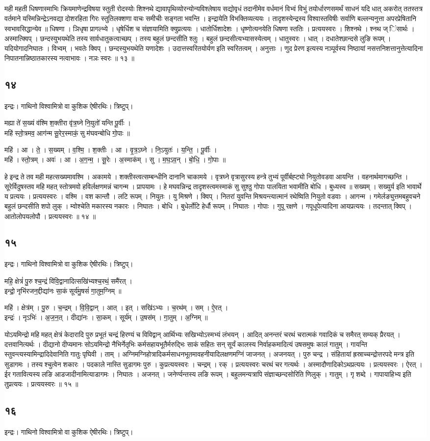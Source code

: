 मही महती धिषणास्माभिः क्रियमाणेन्द्रविषया स्तुती रोदस्योः शिश्नथे द्यावापृथिव्योरन्योन्यविश्लेषाय सद्योवृधं तदानीमेव वर्धमानं विभ्वं विभुं तयोर्धारणसमर्थं साधनं यदि धात् अकरोत् ततस्तत्र वर्तमाने यस्मिन्निन्द्रेऽनवद्या दोशरहिता गिरः स्तुतिलक्शणा वाचः समीचीः सङ्गता भवन्ति । इन्द्रायेति विभक्तिव्यत्ययः । तादृशस्येन्द्रस्य विश्वास्तविषीः सर्वाणि बल्लन्यनुत्ता अपरप्रेषितानि स्वभावसिद्धान्येव ॥ धिषणा । ञिधृषा प्रागल्भ्ये । धृषेर्धिश च संज्ञायामिति क्युप्रत्ययः । धातोर्धिशादेशः । धृष्णोत्यनयेति धिषणा स्ततिः । प्रत्ययस्वरः । शिश्नथे । श्नथ ज् िंसार्थः । अस्मात्क्विप् । छन्दस्युभयथेति तस्य सार्वधातुकत्वाच्छप् । तस्य बहुलं छन्दसीति श्लुः । बहुलं छन्दसीत्यभ्यासस्येत्वम् । धातुस्वरः । धात् । दधातेश्छान्दसे लुङि रूपम् । यदियोगादनिघातः । विभ्वम् । भवतेः क्विप् । छन्दस्युभयथेति यणादेशः । उदात्तस्वरितयोर्यण इति स्वरितत्वम् । अनुत्ताः । णुद प्रेरण इत्यस्य नञ्पूर्वस्य निष्ठायां नसत्तनिशत्तानुत्तेत्यादिना निपातनान्निष्ठातकारस्य नत्वाभावः । नञः स्वरः ॥ १३ ॥

## १४
इन्द्रः। गाथिनो विश्वामित्रो वा कुशिक ऐषीरथिः। त्रिष्टुप्।

मह्या ते॑ स॒ख्यं व॑श्मि श॒क्तीरा वृ॑त्र॒घ्ने नि॒युतो॑ यन्ति पू॒र्वीः ।  
महि॑ स्तो॒त्रमव॒ आग॑न्म सू॒रेर॒स्माकं॒ सु म॑घवन्बोधि गो॒पाः ॥

महि॑ । आ । ते॒ । स॒ख्यम् । व॒श्मि॒ । श॒क्तीः । आ । वृ॒त्र॒ऽघ्ने । नि॒ऽयुतः॑ । य॒न्ति॒ । पू॒र्वीः ।  
महि॑ । स्तो॒त्रम् । अवः॑ । आ । अ॒ग॒न्म॒ । सू॒रेः । अ॒स्माक॑म् । सु । म॒घ॒ऽव॒न् । बो॒धि॒ । गो॒पाः ॥

हे इन्द्र ते तव मही महत्सख्यमावश्मि । अकामये । शक्तीस्त्वत्सम्बन्धीनि दानानि चाकामये । वृत्रघ्ने वृत्रासुरस्य हन्त्रे तुभ्यं पूर्वीर्बह्ट्यो नियुतोवडवा आयन्ति । वहनार्थमागच्छन्ति । सूरेर्विदुषस्तव महि महत् स्तोत्रमवो हविर्लक्षणमन्नं चागन्म । प्रापयामः । हे मघवन्निन्द्र तादृशस्त्वमस्माकं सु सुश्ठु गोपाः पालयिता भवामीति बोधि । बुध्यस्व ॥ सख्यम् । सख्युर्य इति भावार्थे य प्रत्ययः । प्रत्ययस्वरः । वश्मि । वश कान्तौ । लटि रूपम् । नियुतः । यु मिश्रणे । क्विप् । नितरां युवन्ति मिश्रयन्त्यात्मानं रथेष्विति नियुतो वडवाः । आगन्म । गमेर्लङ्युत्तमबहुवचने बहुलं छन्दसीति शपो लुक् । म्वोश्चेति मकारस्य नकारः । निघातः । बोधि । बुधेर्लोटि हेर्धौ रूपम् । निघातः । गोपाः । गुपू रक्षणे । गपूधूपेत्यादिना आयप्रत्ययः । तदन्तात् क्विप् । आतोलोपयलोपौ । प्रत्ययस्वरः ॥ १४ ॥

## १५
इन्द्रः। गाथिनो विश्वामित्रो वा कुशिक ऐषीरथिः। त्रिष्टुप्।

महि॒ क्षेत्रं॑ पु॒रु श्च॒न्द्रं वि॑वि॒द्वानादित्सखि॑भ्यश्च॒रथं॒ समै॑रत् ।  
इन्द्रो॒ नृभि॑रजन॒द्दीद्या॑नः सा॒कं सूर्य॑मु॒षसं॑ गा॒तुम॒ग्निम् ॥

महि॑ । क्षेत्र॑म् । पु॒रु । च॒न्द्रम् । वि॒वि॒द्वान् । आत् । इत् । सखि॑ऽभ्यः । च॒रथ॑म् । सम् । ऐ॒रत् ।  
इन्द्रः॑ । नृऽभिः॑ । अ॒ज॒न॒त् । दीद्या॑नः । सा॒कम् । सूर्य॑म् । उ॒षस॑म् । गा॒तुम् । अ॒ग्निम् ॥

योऽयमिन्द्रो महि महत् क्षेत्रं केदारादि पुरु प्रभूतं चन्द्रं हिरण्यं च विविद्वान् आर्थिभ्यः सखिभ्योऽस्मभ्यं लंभयन् । आदित् अनन्तरं चरथं चरात्मकं गवादिकं च समैरत् सम्यक् प्रैरयत् । दत्तवानित्यर्थः । दीद्यानो दीप्यमानः सोऽयमिन्द्रो नैभिर्नेतृभिः कर्मसहायभूतैर्मरुद्भिः साकं सहितः सन् सूर्यं कालस्य निर्वाहकमादित्यं उषसमुषः कालं गातुम् । गायन्ति स्तुवन्त्यस्यामिन्द्रादिदेवानिति गातुः पृघिवी । ताम् । अग्निमग्निहोत्रादिकर्मसाधनभूतमावहनीयादिलक्षणमग्निं जाजनत् । अजनयत् । पुरु चन्द्र । संहितायां ह्रस्राच्चन्द्रोत्तरपदे मन्त्र इति सुडागमः । तस्य श्चुत्वेन शकारः । पदकाले नास्ति सुडागमः पुरु । कुप्रत्ययस्वरः । चन्द्रम् । रक् । प्रत्ययस्वरः चरथं चर गत्यर्थः । अस्मादौणादिकोऽथप्रत्ययः । प्रत्ययस्वरः । ऐरत् । ईर गतावित्यस्य लङि आडजादीनामित्याडागमः । निघातः । अजनत् । जनेर्ण्यन्तस्य लङि रूपम् । बहुलमन्यत्रापि संज्ञाच्छन्दसोरिति णिलुक् । गातुम् । गृ शब्दे । गापायाहिभ्य इति तुप्रत्ययः । प्रत्ययस्वरः ॥ १५ ॥

## १६
इन्द्रः। गाथिनो विश्वामित्रो वा कुशिक ऐषीरथिः। त्रिष्टुप्।
